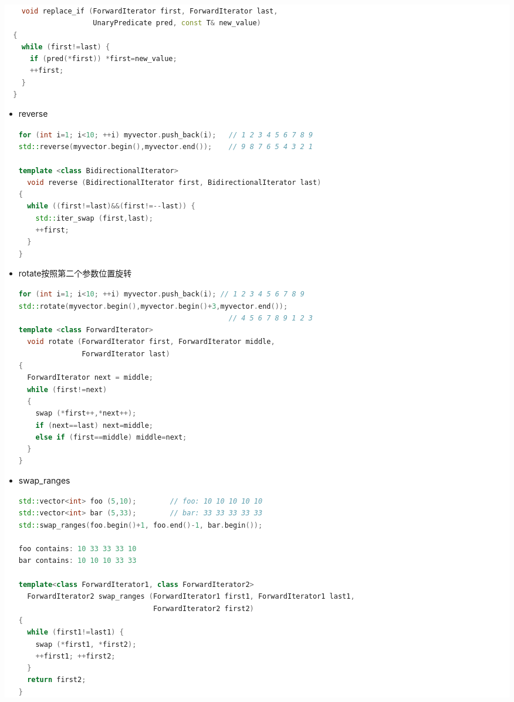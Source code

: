   ```c++
      void replace_if (ForwardIterator first, ForwardIterator last,
                       UnaryPredicate pred, const T& new_value)
    {
      while (first!=last) {
        if (pred(*first)) *first=new_value;
        ++first;
      }
    }
  ```


- reverse

  ```c++
  for (int i=1; i<10; ++i) myvector.push_back(i);   // 1 2 3 4 5 6 7 8 9
  std::reverse(myvector.begin(),myvector.end());    // 9 8 7 6 5 4 3 2 1

  template <class BidirectionalIterator>
    void reverse (BidirectionalIterator first, BidirectionalIterator last)
  {
    while ((first!=last)&&(first!=--last)) {
      std::iter_swap (first,last);
      ++first;
    }
  }
  ```

- rotate按照第二个参数位置旋转

  ```c++
  for (int i=1; i<10; ++i) myvector.push_back(i); // 1 2 3 4 5 6 7 8 9
  std::rotate(myvector.begin(),myvector.begin()+3,myvector.end());
                                                    // 4 5 6 7 8 9 1 2 3
  template <class ForwardIterator>
    void rotate (ForwardIterator first, ForwardIterator middle,
                 ForwardIterator last)
  {
    ForwardIterator next = middle;
    while (first!=next)
    {
      swap (*first++,*next++);
      if (next==last) next=middle;
      else if (first==middle) middle=next;
    }
  } 
  ```

- swap_ranges

  ```c++
  std::vector<int> foo (5,10);        // foo: 10 10 10 10 10
  std::vector<int> bar (5,33);        // bar: 33 33 33 33 33
  std::swap_ranges(foo.begin()+1, foo.end()-1, bar.begin());

  foo contains: 10 33 33 33 10
  bar contains: 10 10 10 33 33
    
  template<class ForwardIterator1, class ForwardIterator2>
    ForwardIterator2 swap_ranges (ForwardIterator1 first1, ForwardIterator1 last1,
                                  ForwardIterator2 first2)
  {
    while (first1!=last1) {
      swap (*first1, *first2);
      ++first1; ++first2;
    }
    return first2;
  }
  ```